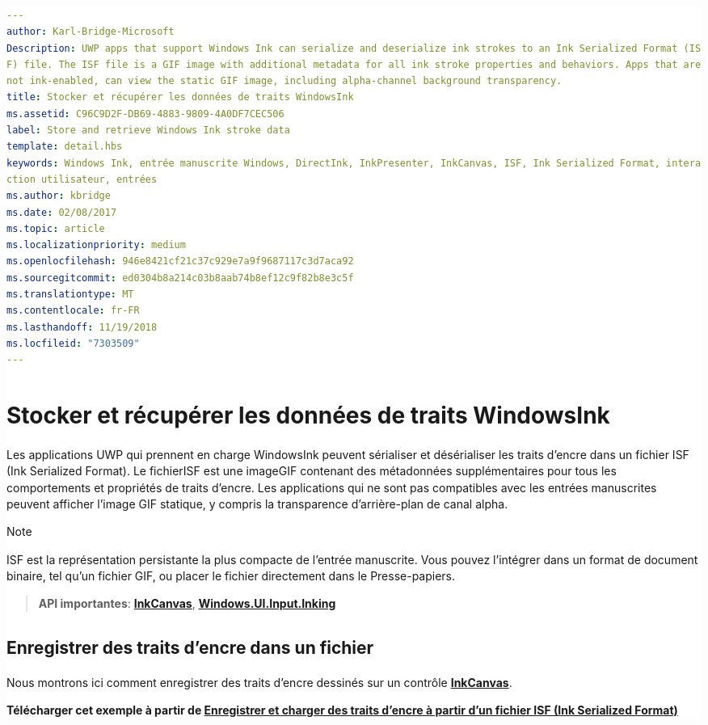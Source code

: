 ```yaml
---
author: Karl-Bridge-Microsoft
Description: UWP apps that support Windows Ink can serialize and deserialize ink strokes to an Ink Serialized Format (ISF) file. The ISF file is a GIF image with additional metadata for all ink stroke properties and behaviors. Apps that are not ink-enabled, can view the static GIF image, including alpha-channel background transparency.
title: Stocker et récupérer les données de traits WindowsInk
ms.assetid: C96C9D2F-DB69-4883-9809-4A0DF7CEC506
label: Store and retrieve Windows Ink stroke data
template: detail.hbs
keywords: Windows Ink, entrée manuscrite Windows, DirectInk, InkPresenter, InkCanvas, ISF, Ink Serialized Format, interaction utilisateur, entrées
ms.author: kbridge
ms.date: 02/08/2017
ms.topic: article
ms.localizationpriority: medium
ms.openlocfilehash: 946e8421cf21c37c929e7a9f9687117c3d7aca92
ms.sourcegitcommit: ed0304b8a214c03b8aab74b8ef12c9f82b8e3c5f
ms.translationtype: MT
ms.contentlocale: fr-FR
ms.lasthandoff: 11/19/2018
ms.locfileid: "7303509"
---
```

# <a name="store-and-retrieve-windows-ink-stroke-data"></a>Stocker et récupérer les données de traits WindowsInk


Les applications UWP qui prennent en charge WindowsInk peuvent sérialiser et désérialiser les traits d’encre dans un fichier ISF (Ink Serialized Format). Le fichierISF est une imageGIF contenant des métadonnées supplémentaires pour tous les comportements et propriétés de traits d’encre. Les applications qui ne sont pas compatibles avec les entrées manuscrites peuvent afficher l’image GIF statique, y compris la transparence d’arrière-plan de canal alpha.

> [!NOTE]
> ISF est la représentation persistante la plus compacte de l’entrée manuscrite. Vous pouvez l’intégrer dans un format de document binaire, tel qu’un fichier GIF, ou placer le fichier directement dans le Presse-papiers.

> **API importantes**: [**InkCanvas**](https://msdn.microsoft.com/library/windows/apps/dn858535), [**Windows.UI.Input.Inking**](https://msdn.microsoft.com/library/windows/apps/br208524)

## <a name="save-ink-strokes-to-a-file"></a>Enregistrer des traits d’encre dans un fichier

Nous montrons ici comment enregistrer des traits d’encre dessinés sur un contrôle [**InkCanvas**](https://msdn.microsoft.com/library/windows/apps/dn858535).

**Télécharger cet exemple à partir de [Enregistrer et charger des traits d’encre à partir d’un fichier ISF (Ink Serialized Format)](https://github.com/MicrosoftDocs/windows-topic-specific-samples/archive/uwp-ink-store.zip)**
